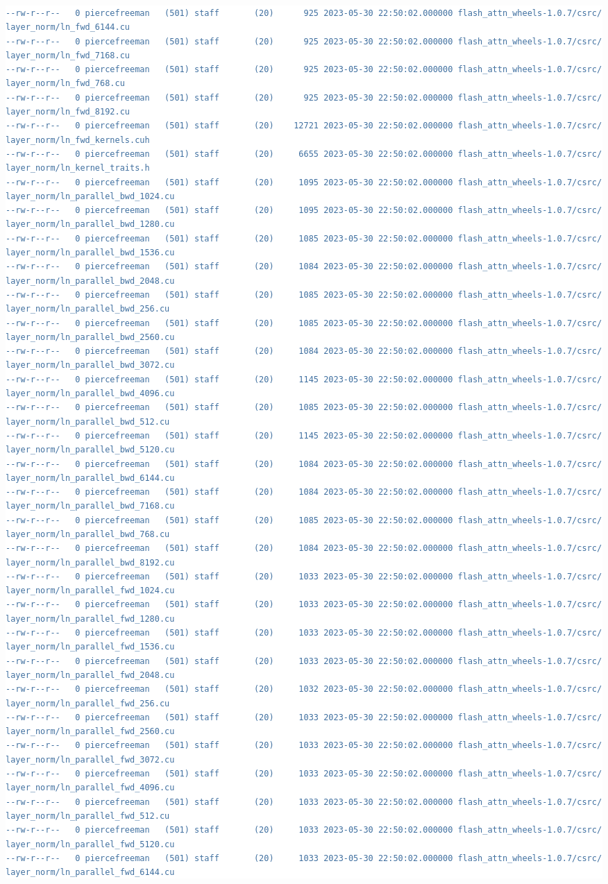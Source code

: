 ```diff
--rw-r--r--   0 piercefreeman   (501) staff       (20)      925 2023-05-30 22:50:02.000000 flash_attn_wheels-1.0.7/csrc/layer_norm/ln_fwd_6144.cu
--rw-r--r--   0 piercefreeman   (501) staff       (20)      925 2023-05-30 22:50:02.000000 flash_attn_wheels-1.0.7/csrc/layer_norm/ln_fwd_7168.cu
--rw-r--r--   0 piercefreeman   (501) staff       (20)      925 2023-05-30 22:50:02.000000 flash_attn_wheels-1.0.7/csrc/layer_norm/ln_fwd_768.cu
--rw-r--r--   0 piercefreeman   (501) staff       (20)      925 2023-05-30 22:50:02.000000 flash_attn_wheels-1.0.7/csrc/layer_norm/ln_fwd_8192.cu
--rw-r--r--   0 piercefreeman   (501) staff       (20)    12721 2023-05-30 22:50:02.000000 flash_attn_wheels-1.0.7/csrc/layer_norm/ln_fwd_kernels.cuh
--rw-r--r--   0 piercefreeman   (501) staff       (20)     6655 2023-05-30 22:50:02.000000 flash_attn_wheels-1.0.7/csrc/layer_norm/ln_kernel_traits.h
--rw-r--r--   0 piercefreeman   (501) staff       (20)     1095 2023-05-30 22:50:02.000000 flash_attn_wheels-1.0.7/csrc/layer_norm/ln_parallel_bwd_1024.cu
--rw-r--r--   0 piercefreeman   (501) staff       (20)     1095 2023-05-30 22:50:02.000000 flash_attn_wheels-1.0.7/csrc/layer_norm/ln_parallel_bwd_1280.cu
--rw-r--r--   0 piercefreeman   (501) staff       (20)     1085 2023-05-30 22:50:02.000000 flash_attn_wheels-1.0.7/csrc/layer_norm/ln_parallel_bwd_1536.cu
--rw-r--r--   0 piercefreeman   (501) staff       (20)     1084 2023-05-30 22:50:02.000000 flash_attn_wheels-1.0.7/csrc/layer_norm/ln_parallel_bwd_2048.cu
--rw-r--r--   0 piercefreeman   (501) staff       (20)     1085 2023-05-30 22:50:02.000000 flash_attn_wheels-1.0.7/csrc/layer_norm/ln_parallel_bwd_256.cu
--rw-r--r--   0 piercefreeman   (501) staff       (20)     1085 2023-05-30 22:50:02.000000 flash_attn_wheels-1.0.7/csrc/layer_norm/ln_parallel_bwd_2560.cu
--rw-r--r--   0 piercefreeman   (501) staff       (20)     1084 2023-05-30 22:50:02.000000 flash_attn_wheels-1.0.7/csrc/layer_norm/ln_parallel_bwd_3072.cu
--rw-r--r--   0 piercefreeman   (501) staff       (20)     1145 2023-05-30 22:50:02.000000 flash_attn_wheels-1.0.7/csrc/layer_norm/ln_parallel_bwd_4096.cu
--rw-r--r--   0 piercefreeman   (501) staff       (20)     1085 2023-05-30 22:50:02.000000 flash_attn_wheels-1.0.7/csrc/layer_norm/ln_parallel_bwd_512.cu
--rw-r--r--   0 piercefreeman   (501) staff       (20)     1145 2023-05-30 22:50:02.000000 flash_attn_wheels-1.0.7/csrc/layer_norm/ln_parallel_bwd_5120.cu
--rw-r--r--   0 piercefreeman   (501) staff       (20)     1084 2023-05-30 22:50:02.000000 flash_attn_wheels-1.0.7/csrc/layer_norm/ln_parallel_bwd_6144.cu
--rw-r--r--   0 piercefreeman   (501) staff       (20)     1084 2023-05-30 22:50:02.000000 flash_attn_wheels-1.0.7/csrc/layer_norm/ln_parallel_bwd_7168.cu
--rw-r--r--   0 piercefreeman   (501) staff       (20)     1085 2023-05-30 22:50:02.000000 flash_attn_wheels-1.0.7/csrc/layer_norm/ln_parallel_bwd_768.cu
--rw-r--r--   0 piercefreeman   (501) staff       (20)     1084 2023-05-30 22:50:02.000000 flash_attn_wheels-1.0.7/csrc/layer_norm/ln_parallel_bwd_8192.cu
--rw-r--r--   0 piercefreeman   (501) staff       (20)     1033 2023-05-30 22:50:02.000000 flash_attn_wheels-1.0.7/csrc/layer_norm/ln_parallel_fwd_1024.cu
--rw-r--r--   0 piercefreeman   (501) staff       (20)     1033 2023-05-30 22:50:02.000000 flash_attn_wheels-1.0.7/csrc/layer_norm/ln_parallel_fwd_1280.cu
--rw-r--r--   0 piercefreeman   (501) staff       (20)     1033 2023-05-30 22:50:02.000000 flash_attn_wheels-1.0.7/csrc/layer_norm/ln_parallel_fwd_1536.cu
--rw-r--r--   0 piercefreeman   (501) staff       (20)     1033 2023-05-30 22:50:02.000000 flash_attn_wheels-1.0.7/csrc/layer_norm/ln_parallel_fwd_2048.cu
--rw-r--r--   0 piercefreeman   (501) staff       (20)     1032 2023-05-30 22:50:02.000000 flash_attn_wheels-1.0.7/csrc/layer_norm/ln_parallel_fwd_256.cu
--rw-r--r--   0 piercefreeman   (501) staff       (20)     1033 2023-05-30 22:50:02.000000 flash_attn_wheels-1.0.7/csrc/layer_norm/ln_parallel_fwd_2560.cu
--rw-r--r--   0 piercefreeman   (501) staff       (20)     1033 2023-05-30 22:50:02.000000 flash_attn_wheels-1.0.7/csrc/layer_norm/ln_parallel_fwd_3072.cu
--rw-r--r--   0 piercefreeman   (501) staff       (20)     1033 2023-05-30 22:50:02.000000 flash_attn_wheels-1.0.7/csrc/layer_norm/ln_parallel_fwd_4096.cu
--rw-r--r--   0 piercefreeman   (501) staff       (20)     1033 2023-05-30 22:50:02.000000 flash_attn_wheels-1.0.7/csrc/layer_norm/ln_parallel_fwd_512.cu
--rw-r--r--   0 piercefreeman   (501) staff       (20)     1033 2023-05-30 22:50:02.000000 flash_attn_wheels-1.0.7/csrc/layer_norm/ln_parallel_fwd_5120.cu
--rw-r--r--   0 piercefreeman   (501) staff       (20)     1033 2023-05-30 22:50:02.000000 flash_attn_wheels-1.0.7/csrc/layer_norm/ln_parallel_fwd_6144.cu
```